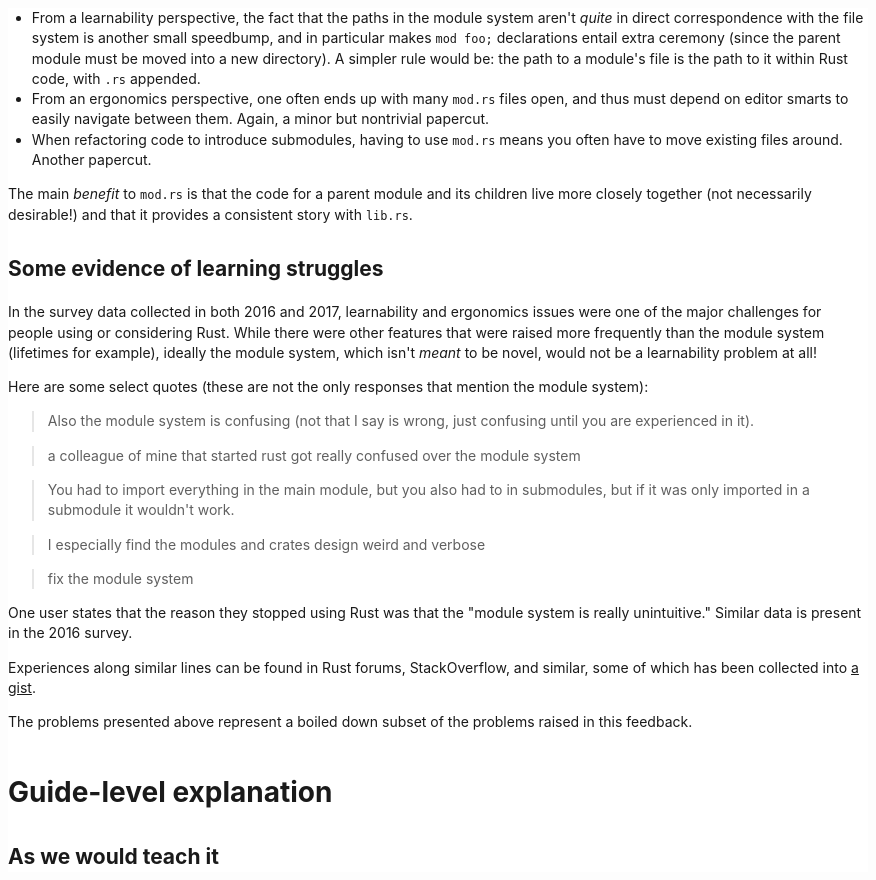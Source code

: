 - From a learnability perspective, the fact that the paths in the module system
  aren't *quite* in direct correspondence with the file system is another small
  speedbump, and in particular makes `mod foo;` declarations entail extra
  ceremony (since the parent module must be moved into a new directory). A
  simpler rule would be: the path to a module's file is the path to it within
  Rust code, with `.rs` appended.
- From an ergonomics perspective, one often ends up with many `mod.rs` files
  open, and thus must depend on editor smarts to easily navigate between
  them. Again, a minor but nontrivial papercut.
- When refactoring code to introduce submodules, having to use `mod.rs` means
  you often have to move existing files around. Another papercut.

The main *benefit* to `mod.rs` is that the code for a parent module and its
children live more closely together (not necessarily desirable!) and that it
provides a consistent story with `lib.rs`.

## Some evidence of learning struggles

In the survey data collected in both 2016 and 2017, learnability and ergonomics
issues were one of the major challenges for people using or considering
Rust. While there were other features that were raised more frequently than the
module system (lifetimes for example), ideally the module system, which isn't
*meant* to be novel, would not be a learnability problem at all!

Here are some select quotes (these are not the only responses that mention the module
system):

> Also the module system is confusing (not that I say is wrong, just confusing
> until you are experienced in it).

> a colleague of mine that started rust got really confused over the module
> system

> You had to import everything in the main module, but you also had to in
> submodules, but if it was only imported in a submodule it wouldn't work.

> I especially find the modules and crates design weird and verbose

> fix the module system

One user states that the reason they stopped using Rust was that the
"module system is really unintuitive." Similar data is present in the 2016 survey.

Experiences along similar lines can be found in Rust forums, StackOverflow, and
similar, some of which has been collected into [a gist][learning-modules].

[learning-modules]: https://gist.github.com/aturon/2f10f19f084f39330cfe2ee028b2ea0c

The problems presented above represent a boiled down subset of the problems
raised in this feedback.

# Guide-level explanation
[guide-level-explanation]: #guide-level-explanation

## As we would teach it


[summary]: #summary
[new epoch]: https://github.com/rust-lang/rfcs/pull/2052
[motivation]: #motivation
[roadmap]: https://github.com/rust-lang/rfcs/pull/1774
[reference-level-explanation]: #reference-level-explanation
[epoch]: https://github.com/rust-lang/rfcs/pull/2052
[macros 2.0]: https://github.com/rust-lang/rfcs/blob/master/text/1561-macro-naming.md#importing-macros
[previous RFC]: https://github.com/rust-lang/rfcs/pull/2088
[drawbacks]: #drawbacks
[nesting in `use`]: https://github.com/rust-lang/rfcs/pull/2128
[alternatives]: #alternatives
[too-confusing]: https://withoutboats.github.io/blog/rust/2017/01/04/the-rust-module-system-is-too-confusing.html
[revisiting]: https://aturon.github.io/blog/2017/07/26/revisiting-rusts-modules/
[unresolved]: #unresolved-questions